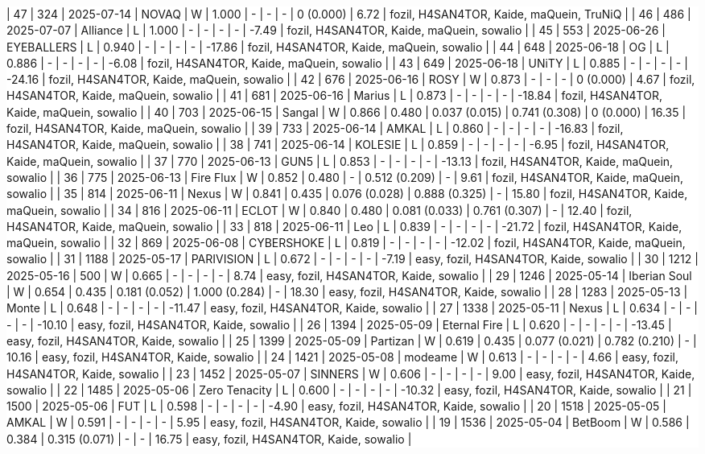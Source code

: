 |           47 |      324 | 2025-07-14 | NOVAQ              | W   | 1.000      | -            | -                | -                | 0 (0.000) |     6.72 | fozil, H4SAN4TOR, Kaide, maQuein, TruNiQ  |
|           46 |      486 | 2025-07-07 | Alliance           | L   | 1.000      | -            | -                | -                | -         |    -7.49 | fozil, H4SAN4TOR, Kaide, maQuein, sowalio |
|           45 |      553 | 2025-06-26 | EYEBALLERS         | L   | 0.940      | -            | -                | -                | -         |   -17.86 | fozil, H4SAN4TOR, Kaide, maQuein, sowalio |
|           44 |      648 | 2025-06-18 | OG                 | L   | 0.886      | -            | -                | -                | -         |    -6.08 | fozil, H4SAN4TOR, Kaide, maQuein, sowalio |
|           43 |      649 | 2025-06-18 | UNiTY              | L   | 0.885      | -            | -                | -                | -         |   -24.16 | fozil, H4SAN4TOR, Kaide, maQuein, sowalio |
|           42 |      676 | 2025-06-16 | ROSY               | W   | 0.873      | -            | -                | -                | 0 (0.000) |     4.67 | fozil, H4SAN4TOR, Kaide, maQuein, sowalio |
|           41 |      681 | 2025-06-16 | Marius             | L   | 0.873      | -            | -                | -                | -         |   -18.84 | fozil, H4SAN4TOR, Kaide, maQuein, sowalio |
|           40 |      703 | 2025-06-15 | Sangal             | W   | 0.866      | 0.480        | 0.037 (0.015)    | 0.741 (0.308)    | 0 (0.000) |    16.35 | fozil, H4SAN4TOR, Kaide, maQuein, sowalio |
|           39 |      733 | 2025-06-14 | AMKAL              | L   | 0.860      | -            | -                | -                | -         |   -16.83 | fozil, H4SAN4TOR, Kaide, maQuein, sowalio |
|           38 |      741 | 2025-06-14 | KOLESIE            | L   | 0.859      | -            | -                | -                | -         |    -6.95 | fozil, H4SAN4TOR, Kaide, maQuein, sowalio |
|           37 |      770 | 2025-06-13 | GUN5               | L   | 0.853      | -            | -                | -                | -         |   -13.13 | fozil, H4SAN4TOR, Kaide, maQuein, sowalio |
|           36 |      775 | 2025-06-13 | Fire Flux          | W   | 0.852      | 0.480        | -                | 0.512 (0.209)    | -         |     9.61 | fozil, H4SAN4TOR, Kaide, maQuein, sowalio |
|           35 |      814 | 2025-06-11 | Nexus              | W   | 0.841      | 0.435        | 0.076 (0.028)    | 0.888 (0.325)    | -         |    15.80 | fozil, H4SAN4TOR, Kaide, maQuein, sowalio |
|           34 |      816 | 2025-06-11 | ECLOT              | W   | 0.840      | 0.480        | 0.081 (0.033)    | 0.761 (0.307)    | -         |    12.40 | fozil, H4SAN4TOR, Kaide, maQuein, sowalio |
|           33 |      818 | 2025-06-11 | Leo                | L   | 0.839      | -            | -                | -                | -         |   -21.72 | fozil, H4SAN4TOR, Kaide, maQuein, sowalio |
|           32 |      869 | 2025-06-08 | CYBERSHOKE         | L   | 0.819      | -            | -                | -                | -         |   -12.02 | fozil, H4SAN4TOR, Kaide, maQuein, sowalio |
|           31 |     1188 | 2025-05-17 | PARIVISION         | L   | 0.672      | -            | -                | -                | -         |    -7.19 | easy, fozil, H4SAN4TOR, Kaide, sowalio    |
|           30 |     1212 | 2025-05-16 | 500                | W   | 0.665      | -            | -                | -                | -         |     8.74 | easy, fozil, H4SAN4TOR, Kaide, sowalio    |
|           29 |     1246 | 2025-05-14 | Iberian Soul       | W   | 0.654      | 0.435        | 0.181 (0.052)    | 1.000 (0.284)    | -         |    18.30 | easy, fozil, H4SAN4TOR, Kaide, sowalio    |
|           28 |     1283 | 2025-05-13 | Monte              | L   | 0.648      | -            | -                | -                | -         |   -11.47 | easy, fozil, H4SAN4TOR, Kaide, sowalio    |
|           27 |     1338 | 2025-05-11 | Nexus              | L   | 0.634      | -            | -                | -                | -         |   -10.10 | easy, fozil, H4SAN4TOR, Kaide, sowalio    |
|           26 |     1394 | 2025-05-09 | Eternal Fire       | L   | 0.620      | -            | -                | -                | -         |   -13.45 | easy, fozil, H4SAN4TOR, Kaide, sowalio    |
|           25 |     1399 | 2025-05-09 | Partizan           | W   | 0.619      | 0.435        | 0.077 (0.021)    | 0.782 (0.210)    | -         |    10.16 | easy, fozil, H4SAN4TOR, Kaide, sowalio    |
|           24 |     1421 | 2025-05-08 | modeame            | W   | 0.613      | -            | -                | -                | -         |     4.66 | easy, fozil, H4SAN4TOR, Kaide, sowalio    |
|           23 |     1452 | 2025-05-07 | SINNERS            | W   | 0.606      | -            | -                | -                | -         |     9.00 | easy, fozil, H4SAN4TOR, Kaide, sowalio    |
|           22 |     1485 | 2025-05-06 | Zero Tenacity      | L   | 0.600      | -            | -                | -                | -         |   -10.32 | easy, fozil, H4SAN4TOR, Kaide, sowalio    |
|           21 |     1500 | 2025-05-06 | FUT                | L   | 0.598      | -            | -                | -                | -         |    -4.90 | easy, fozil, H4SAN4TOR, Kaide, sowalio    |
|           20 |     1518 | 2025-05-05 | AMKAL              | W   | 0.591      | -            | -                | -                | -         |     5.95 | easy, fozil, H4SAN4TOR, Kaide, sowalio    |
|           19 |     1536 | 2025-05-04 | BetBoom            | W   | 0.586      | 0.384        | 0.315 (0.071)    | -                | -         |    16.75 | easy, fozil, H4SAN4TOR, Kaide, sowalio    |